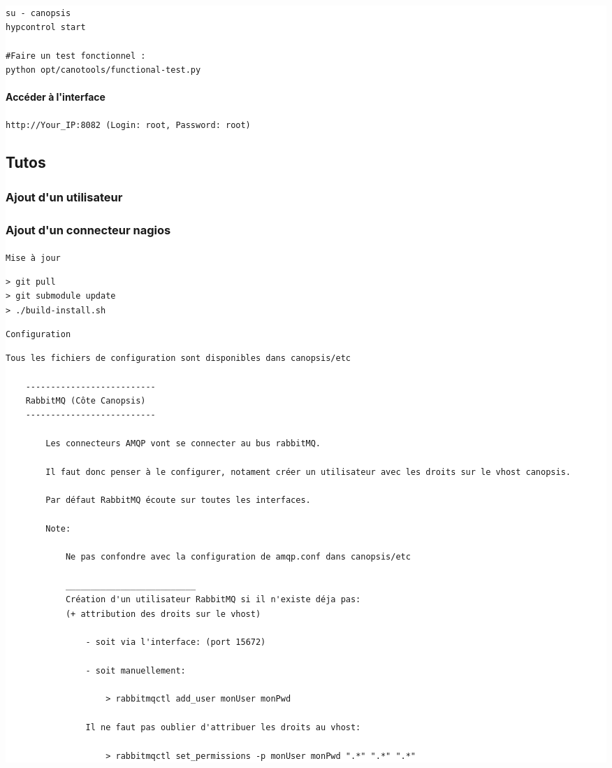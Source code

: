     su - canopsis
    hypcontrol start

    #Faire un test fonctionnel :
    python opt/canotools/functional-test.py 

#### Accéder à l'interface

    http://Your_IP:8082 (Login: root, Password: root)


Tutos
-----------------------------

### Ajout d'un utilisateur

### Ajout d'un connecteur nagios

~~~~~~~~~~~~~~~~~~~~~~~~~~
Mise à jour
~~~~~~~~~~~~~~~~~~~~~~~~~~

    > git pull
    > git submodule update
    > ./build-install.sh

~~~~~~~~~~~~~~~~~~~~~~~~~~
Configuration
~~~~~~~~~~~~~~~~~~~~~~~~~~

    Tous les fichiers de configuration sont disponibles dans canopsis/etc

        --------------------------
        RabbitMQ (Côte Canopsis)
        --------------------------

            Les connecteurs AMQP vont se connecter au bus rabbitMQ.

            Il faut donc penser à le configurer, notament créer un utilisateur avec les droits sur le vhost canopsis.

            Par défaut RabbitMQ écoute sur toutes les interfaces.

            Note:

                Ne pas confondre avec la configuration de amqp.conf dans canopsis/etc

                __________________________
                Création d'un utilisateur RabbitMQ si il n'existe déja pas:
                (+ attribution des droits sur le vhost)

                    - soit via l'interface: (port 15672)

                    - soit manuellement:

                        > rabbitmqctl add_user monUser monPwd

                    Il ne faut pas oublier d'attribuer les droits au vhost:

                        > rabbitmqctl set_permissions -p monUser monPwd ".*" ".*" ".*"
